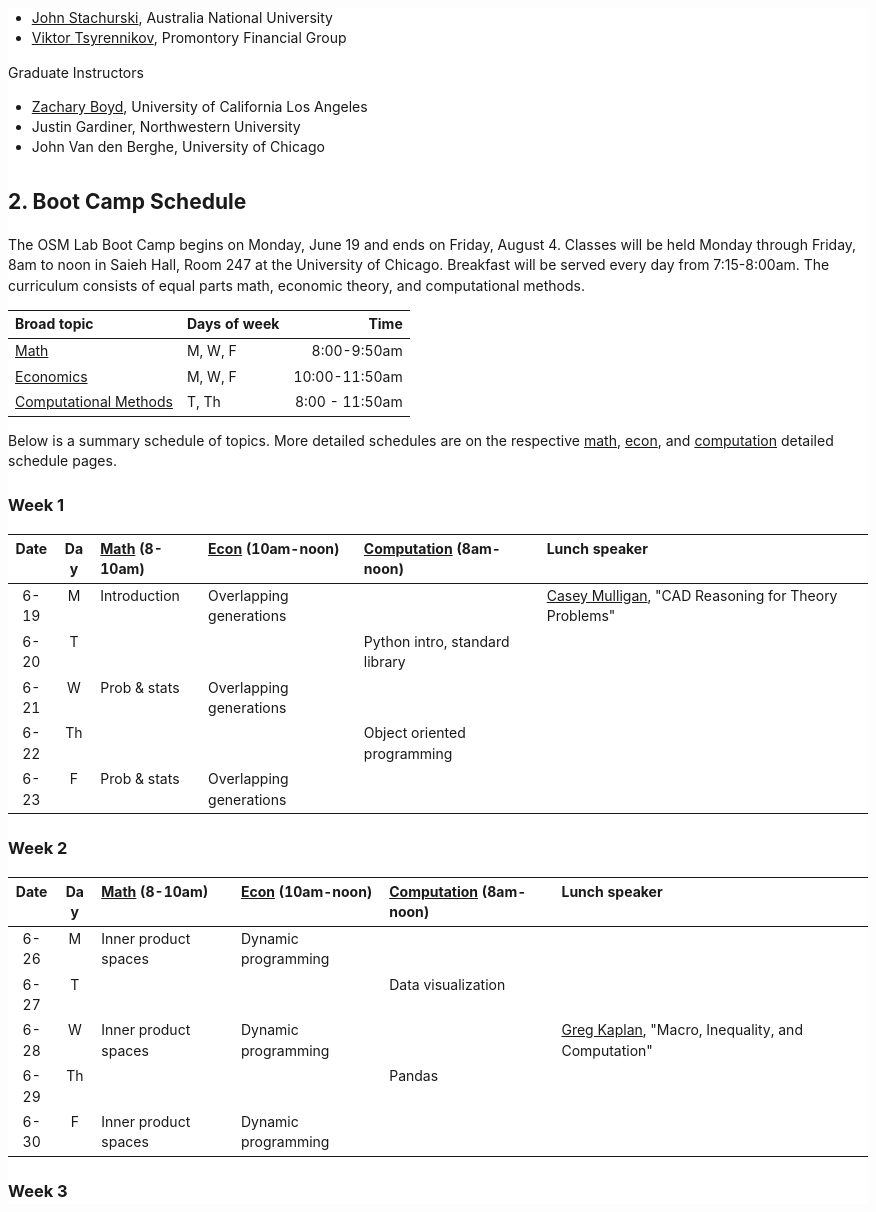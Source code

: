 * [John Stachurski](http://johnstachurski.net/), Australia National University
* [Viktor Tsyrennikov](https://sites.google.com/site/vtsyrennikov/), Promontory Financial Group

Graduate Instructors
* [Zachary Boyd](http://www.math.ucla.edu/~zach.boyd/), University of California Los Angeles
* Justin Gardiner, Northwestern University
* John Van den Berghe, University of Chicago


## 2. Boot Camp Schedule

The OSM Lab Boot Camp begins on Monday, June 19 and ends on Friday, August 4. Classes will be held Monday through Friday, 8am to noon in Saieh Hall, Room 247 at the University of Chicago. Breakfast will be served every day from 7:15-8:00am. The curriculum consists of equal parts math, economic theory, and computational methods.

|      Broad topic      | Days of week |      Time      |
|:--------------------- |:------------ | --------------:|
| [Math](https://github.com/OpenSourceMacro/BootCamp2017/tree/master/Math#schedule) | M, W, F |  8:00-9:50am   |
| [Economics](https://github.com/OpenSourceMacro/BootCamp2017/tree/master/Econ) | M, W, F | 10:00-11:50am  |
| [Computational Methods](https://github.com/OpenSourceMacro/BootCamp2017/tree/master/Computation) | T, Th | 8:00 - 11:50am |

Below is a summary schedule of topics. More detailed schedules are on the respective [math](https://github.com/OpenSourceMacro/BootCamp2017/tree/master/Math#schedule), [econ](https://github.com/OpenSourceMacro/BootCamp2017/tree/master/Econ), and [computation](https://github.com/OpenSourceMacro/BootCamp2017/tree/master/Computation) detailed schedule pages.

### Week 1

| Date | Day | [Math](https://github.com/OpenSourceMacro/BootCamp2017/tree/master/Math#schedule) (8-10am) | [Econ](https://github.com/OpenSourceMacro/BootCamp2017/tree/master/Econ) (10am-noon) | [Computation](https://github.com/OpenSourceMacro/BootCamp2017/tree/master/Computation) (8am-noon) | Lunch speaker |
|:---:|:---:|:--- |:--- |:--- |:--- |
6-19  | M   | Introduction | Overlapping generations |              | [Casey Mulligan](https://economics.uchicago.edu/directory/casey-mulligan), "CAD Reasoning for Theory Problems" |
6-20  | T   |              |                         | Python intro, standard library |     |
6-21  | W   | Prob & stats | Overlapping generations |              |     |
6-22  | Th  |              |                         | Object oriented programming |     |
6-23  | F   | Prob & stats | Overlapping generations |              |     |

### Week 2

| Date | Day | [Math](https://github.com/OpenSourceMacro/BootCamp2017/tree/master/Math#schedule) (8-10am) | [Econ](https://github.com/OpenSourceMacro/BootCamp2017/tree/master/Econ) (10am-noon) | [Computation](https://github.com/OpenSourceMacro/BootCamp2017/tree/master/Computation) (8am-noon) | Lunch speaker |
|:---:|:---:|:--- |:--- |:--- |:--- |
6-26  | M   | Inner product spaces | Dynamic programming |                     |     |
6-27  | T   |                      |                     | Data visualization  |     |
6-28  | W   | Inner product spaces | Dynamic programming |                     | [Greg Kaplan](https://gregkaplan.uchicago.edu/), "Macro, Inequality, and Computation" |
6-29  | Th  |                      |                     | Pandas |     |
6-30  | F   | Inner product spaces | Dynamic programming |                     |     |

### Week 3
